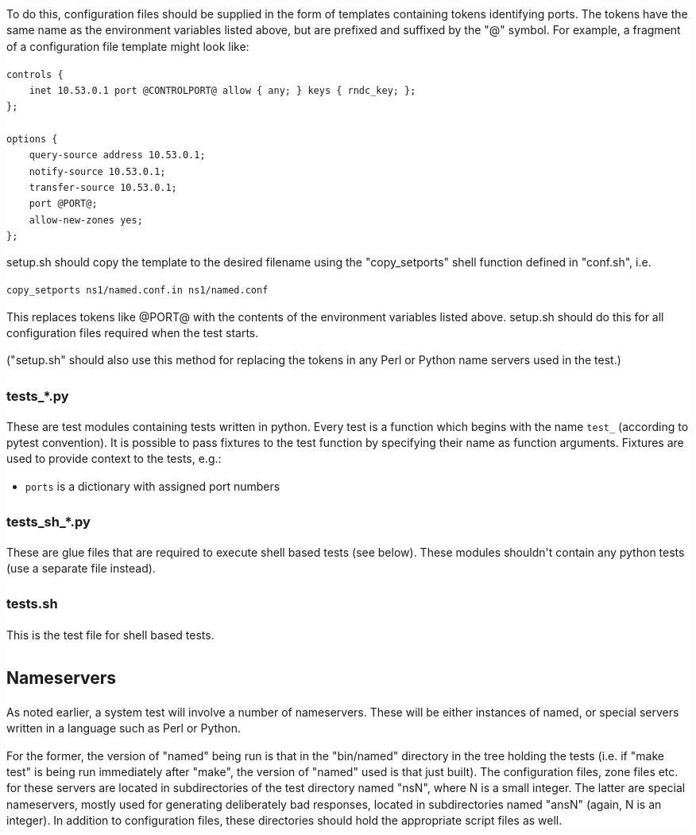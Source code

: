 To do this, configuration files should be supplied in the form of templates
containing tokens identifying ports.  The tokens have the same name as the
environment variables listed above, but are prefixed and suffixed by the "@"
symbol.  For example, a fragment of a configuration file template might look
like:

    controls {
        inet 10.53.0.1 port @CONTROLPORT@ allow { any; } keys { rndc_key; };
    };

    options {
        query-source address 10.53.0.1;
        notify-source 10.53.0.1;
        transfer-source 10.53.0.1;
        port @PORT@;
        allow-new-zones yes;
    };

setup.sh should copy the template to the desired filename using the
"copy_setports" shell function defined in "conf.sh", i.e.

    copy_setports ns1/named.conf.in ns1/named.conf

This replaces tokens like @PORT@ with the contents of the environment variables
listed above. setup.sh should do this for all configuration files required when
the test starts.

("setup.sh" should also use this method for replacing the tokens in any Perl or
Python name servers used in the test.)

### tests_*.py

These are test modules containing tests written in python. Every test is a
function which begins with the name `test_` (according to pytest convention). It
is possible to pass fixtures to the test function by specifying their name as
function arguments. Fixtures are used to provide context to the tests, e.g.:

- `ports` is a dictionary with assigned port numbers

### tests_sh_*.py

These are glue files that are required to execute shell based tests (see below).
These modules shouldn't contain any python tests (use a separate file instead).

### tests.sh

This is the test file for shell based tests.


## Nameservers

As noted earlier, a system test will involve a number of nameservers.  These
will be either instances of named, or special servers written in a language
such as Perl or Python.

For the former, the version of "named" being run is that in the "bin/named"
directory in the tree holding the tests (i.e. if "make test" is being run
immediately after "make", the version of "named" used is that just built).  The
configuration files, zone files etc. for these servers are located in
subdirectories of the test directory named "nsN", where N is a small integer.
The latter are special nameservers, mostly used for generating deliberately bad
responses, located in subdirectories named "ansN" (again, N is an integer).
In addition to configuration files, these directories should hold the
appropriate script files as well.
